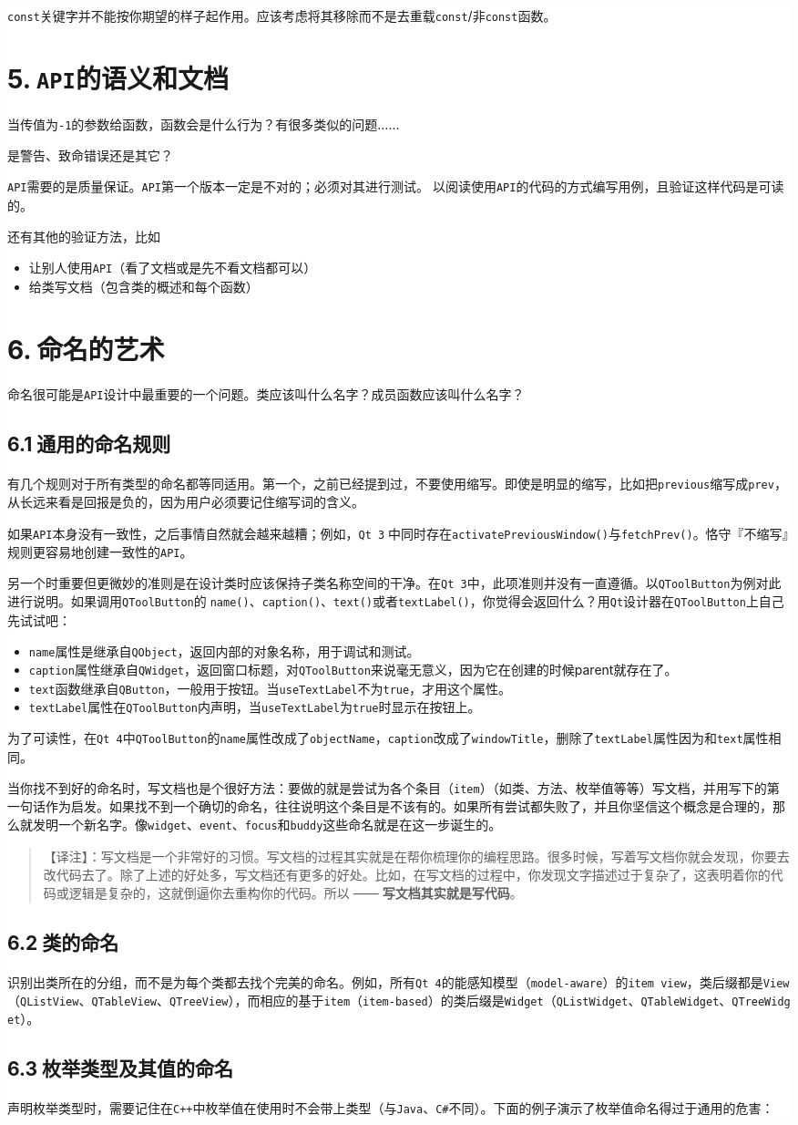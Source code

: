 `const`关键字并不能按你期望的样子起作用。应该考虑将其移除而不是去重载`const`/非`const`函数。

# 5. `API`的语义和文档

当传值为`-1`的参数给函数，函数会是什么行为？有很多类似的问题……

是警告、致命错误还是其它？

`API`需要的是质量保证。`API`第一个版本一定是不对的；必须对其进行测试。
以阅读使用`API`的代码的方式编写用例，且验证这样代码是可读的。

还有其他的验证方法，比如

- 让别人使用`API`（看了文档或是先不看文档都可以）
- 给类写文档（包含类的概述和每个函数）

# 6. 命名的艺术

命名很可能是`API`设计中最重要的一个问题。类应该叫什么名字？成员函数应该叫什么名字？

## 6.1 通用的命名规则

有几个规则对于所有类型的命名都等同适用。第一个，之前已经提到过，不要使用缩写。即使是明显的缩写，比如把`previous`缩写成`prev`，从长远来看是回报是负的，因为用户必须要记住缩写词的含义。

如果`API`本身没有一致性，之后事情自然就会越来越糟；例如，`Qt 3` 中同时存在`activatePreviousWindow()`与`fetchPrev()`。恪守『不缩写』规则更容易地创建一致性的`API`。

另一个时重要但更微妙的准则是在设计类时应该保持子类名称空间的干净。在`Qt 3`中，此项准则并没有一直遵循。以`QToolButton`为例对此进行说明。如果调用`QToolButton`的 `name()`、`caption()`、`text()`或者`textLabel()`，你觉得会返回什么？用`Qt`设计器在`QToolButton`上自己先试试吧：

- `name`属性是继承自`QObject`，返回内部的对象名称，用于调试和测试。　
- `caption`属性继承自`QWidget`，返回窗口标题，对`QToolButton`来说毫无意义，因为它在创建的时候parent就存在了。
- `text`函数继承自`QButton`，一般用于按钮。当`useTextLabel`不为`true`，才用这个属性。　
- `textLabel`属性在`QToolButton`内声明，当`useTextLabel`为`true`时显示在按钮上。

为了可读性，在`Qt 4`中`QToolButton`的`name`属性改成了`objectName`，`caption`改成了`windowTitle`，删除了`textLabel`属性因为和`text`属性相同。

当你找不到好的命名时，写文档也是个很好方法：要做的就是尝试为各个条目（`item`）（如类、方法、枚举值等等）写文档，并用写下的第一句话作为启发。如果找不到一个确切的命名，往往说明这个条目是不该有的。如果所有尝试都失败了，并且你坚信这个概念是合理的，那么就发明一个新名字。像`widget`、`event`、`focus`和`buddy`这些命名就是在这一步诞生的。

> 【译注】：写文档是一个非常好的习惯。写文档的过程其实就是在帮你梳理你的编程思路。很多时候，写着写文档你就会发现，你要去改代码去了。除了上述的好处多，写文档还有更多的好处。比如，在写文档的过程中，你发现文字描述过于复杂了，这表明着你的代码或逻辑是复杂的，这就倒逼你去重构你的代码。所以 —— **写文档其实就是写代码**。

## 6.2 类的命名

识别出类所在的分组，而不是为每个类都去找个完美的命名。例如，所有`Qt 4`的能感知模型（`model-aware`）的`item view`，类后缀都是`View`（`QListView`、`QTableView`、`QTreeView`），而相应的基于`item`（`item-based`）的类后缀是`Widget`（`QListWidget`、`QTableWidget`、`QTreeWidget`）。

## 6.3 枚举类型及其值的命名

声明枚举类型时，需要记住在`C++`中枚举值在使用时不会带上类型（与`Java`、`C#`不同）。下面的例子演示了枚举值命名得过于通用的危害：
